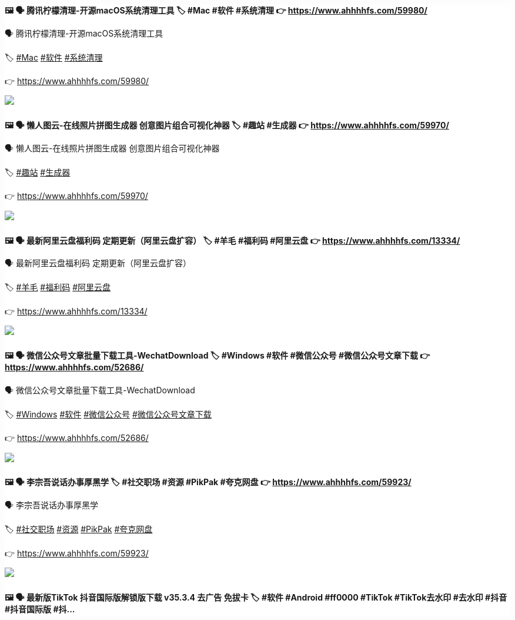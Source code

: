 #### 🖼 🗣️ 腾讯柠檬清理-开源macOS系统清理工具 🏷️ #Mac #软件 #系统清理 👉 https://www.ahhhhfs.com/59980/
<p><span class="emoji">🗣️</span> 腾讯柠檬清理-开源macOS系统清理工具<br><br><span class="emoji">🏷️</span> <a href="https://t.me/abskoop/7910?q=%23Mac">#Mac</a> <a href="https://t.me/abskoop/7910?q=%23%E8%BD%AF%E4%BB%B6">#软件</a> <a href="https://t.me/abskoop/7910?q=%23%E7%B3%BB%E7%BB%9F%E6%B8%85%E7%90%86">#系统清理</a><br><br><span class="emoji">👉</span> <a href="https://www.ahhhhfs.com/59980/" target="_blank" rel="noopener">https://www.ahhhhfs.com/59980/</a></p><img src="https://cdn5.cdn-telegram.org/file/BMDP8PmJXcB6jSKeMVvm1sg_Po9D2b0p4RQ2BNVoteE1xkaIhRRe43VHgYavib3NmAjT6kOvN9aP738fO4J1m5oJ7KjpKIlxoS6sPbDHFWcv9acygg5T6wuaNjZPoRc7MrYwiE8Eh6XXYxdHOn87xoHeNF_Q-xpld5H1Jq832R30nzDfv8Lpeg-Il6-4aOgpWdC4ZbuILalM0_xE_S2kiuPzvg_5XaT19s9eODW6Q4Tfclp5lDmhRGnXCNnj0ZTbvf8s6hwSRKY6eLreFaUW0lBsjV8j9SyN8NrMoLpMZl6w3qCgGHoaOj-WZlQMvqcgHKFsFs13LYIlBRuZ7zQxAQ.jpg" referrerpolicy="no-referrer">

#### 🖼 🗣️ 懒人图云-在线照片拼图生成器 创意图片组合可视化神器 🏷️ #趣站 #生成器 👉 https://www.ahhhhfs.com/59970/
<p><span class="emoji">🗣️</span> 懒人图云-在线照片拼图生成器 创意图片组合可视化神器<br><br><span class="emoji">🏷️</span> <a href="https://t.me/abskoop/7909?q=%23%E8%B6%A3%E7%AB%99">#趣站</a> <a href="https://t.me/abskoop/7909?q=%23%E7%94%9F%E6%88%90%E5%99%A8">#生成器</a><br><br><span class="emoji">👉</span> <a href="https://www.ahhhhfs.com/59970/" target="_blank" rel="noopener">https://www.ahhhhfs.com/59970/</a></p><img src="https://cdn5.cdn-telegram.org/file/Vium7iTAtsQSBv7Nh7xZn2GgkpKJPZoKdgOBEKtBWYHMApj-ZLSMHSsVhg5T9TNpUltDKtq5QBdPSxHMJ3BuH552Hv2OKDjwE5xhPLoIkYoHPDQMwcXQlPAdMhwTY1Z5P6RY01gLfbkvdbUrquX5OuOaPyAaIVvDyvAcODimpB-4mZMQcqrOu7vKZsjDvmqMm7UmcchnSqMEzmxGPk3Jq5dQ6x3DZHGPwpfvGx9fBfdJ5GRrgEiwpCTOcjcTqwEWDzrAu15B1a4hTe-0hk9Ce60MXtd1SmCqkbAnZ-G2jWZxqjOhcJcD6I5As6b9fTpllmdY11r7zBi37mPBuOtlHg.jpg" referrerpolicy="no-referrer">

#### 🖼 🗣️ 最新阿里云盘福利码 定期更新（阿里云盘扩容） 🏷️ #羊毛 #福利码 #阿里云盘 👉 https://www.ahhhhfs.com/13334/
<p><span class="emoji">🗣️</span> 最新阿里云盘福利码 定期更新（阿里云盘扩容）<br><br><span class="emoji">🏷️</span> <a href="https://t.me/abskoop/7908?q=%23%E7%BE%8A%E6%AF%9B">#羊毛</a> <a href="https://t.me/abskoop/7908?q=%23%E7%A6%8F%E5%88%A9%E7%A0%81">#福利码</a> <a href="https://t.me/abskoop/7908?q=%23%E9%98%BF%E9%87%8C%E4%BA%91%E7%9B%98">#阿里云盘</a><br><br><span class="emoji">👉</span> <a href="https://www.ahhhhfs.com/13334/" target="_blank" rel="noopener">https://www.ahhhhfs.com/13334/</a></p><img src="https://cdn5.cdn-telegram.org/file/HrdIkSPk3XH8kDpGtV9LAh7foLqpZhirKDhLz6gRc_ate5WMr2nxeM9voRg9n4XkA-QfATigt_OC7oAg5zftqDmyUNvcYISUhivzJtJYV95tR-3IycFvlFX94YVk4NupJXE-8rZor5Kh-9_e2Brkxv50Jbuzwz8E_GPyt4ZPO6GWobg-5Q0FNfYNvV2mHF_9Ou-aOxlVsAJccyB0DaF55nLcQcLMTGrp0ZOC9wj3Uv_zS2keHEYXFT49A2LL3bXcNsS85wblnPph_-wAcQi1ilmWYeYx4htPR2CEyp_agbvYYh1SZqB2_XgcCKlEljE9C5Ji8TgLaphWLJcUiD2Plw.jpg" referrerpolicy="no-referrer">

#### 🖼 🗣️ 微信公众号文章批量下载工具-WechatDownload 🏷️ #Windows #软件 #微信公众号 #微信公众号文章下载 👉 https://www.ahhhhfs.com/52686/
<p><span class="emoji">🗣️</span> 微信公众号文章批量下载工具-WechatDownload<br><br><span class="emoji">🏷️</span> <a href="https://t.me/abskoop/7907?q=%23Windows">#Windows</a> <a href="https://t.me/abskoop/7907?q=%23%E8%BD%AF%E4%BB%B6">#软件</a> <a href="https://t.me/abskoop/7907?q=%23%E5%BE%AE%E4%BF%A1%E5%85%AC%E4%BC%97%E5%8F%B7">#微信公众号</a> <a href="https://t.me/abskoop/7907?q=%23%E5%BE%AE%E4%BF%A1%E5%85%AC%E4%BC%97%E5%8F%B7%E6%96%87%E7%AB%A0%E4%B8%8B%E8%BD%BD">#微信公众号文章下载</a><br><br><span class="emoji">👉</span> <a href="https://www.ahhhhfs.com/52686/" target="_blank" rel="noopener">https://www.ahhhhfs.com/52686/</a></p><img src="https://cdn5.cdn-telegram.org/file/OeBjxBVTaZgixTu4pEX8F0LoHLlafctM3KwcqRq9LKLXKD49t_WQBucclILpjp5hRwzF3P1G-v0S9Zcszp_RDvPLZJvfqm6n_gBCujaoO4TOt167DlbkqFDG0lJJz7qwTKRG7XtuQN6tN_mfzEz9faAGRTxyr_q4c1JYOiqgoe8bs0kQxAny4r3wIpi7slA9uQwp8sZvP9TvI_YDAMJyKSrFXWFZiGxqpGx2LL3j9fmyieNhG8s0j7mgmz-yeqHPfrHkX93PrMKDCDtrnuJu75m6uaHZVGZVkRdzpWy0Gyqt14m5qqs-2oFXlGdOxPV22dheZiaZsjYYLMNtSQ69sA.jpg" referrerpolicy="no-referrer">

#### 🖼 🗣️ 李宗吾说话办事厚黑学 🏷️ #社交职场 #资源 #PikPak #夸克网盘 👉 https://www.ahhhhfs.com/59923/
<p><span class="emoji">🗣️</span> 李宗吾说话办事厚黑学<br><br><span class="emoji">🏷️</span> <a href="https://t.me/abskoop/7906?q=%23%E7%A4%BE%E4%BA%A4%E8%81%8C%E5%9C%BA">#社交职场</a> <a href="https://t.me/abskoop/7906?q=%23%E8%B5%84%E6%BA%90">#资源</a> <a href="https://t.me/abskoop/7906?q=%23PikPak">#PikPak</a> <a href="https://t.me/abskoop/7906?q=%23%E5%A4%B8%E5%85%8B%E7%BD%91%E7%9B%98">#夸克网盘</a><br><br><span class="emoji">👉</span> <a href="https://www.ahhhhfs.com/59923/" target="_blank" rel="noopener">https://www.ahhhhfs.com/59923/</a></p><img src="https://cdn5.cdn-telegram.org/file/Veh2ixf1AnfaM-Pw27KMdP4DcLyUh4lAIxVK8ospprT3h0IzIsYL8dRvDAvuzL6MQKweu86PkRaNqqwh3kohEpABnjfFFhFMpjJA6Z5G_oKO1gL3Uqmo746dlG2kQ8UcZLKutxpEEAfWs2NWUGsaGim9EU0WZlo7S35D6nlWL9ZPyBnD0DgdqB8KyatLQw3GOfczOuagfyh6yMP1OqOrl0JxjruR7SqZMnWfJI-VffgJFEzKydtPYD0dMSLnhBZ0Iue3O2zoOxD5-JNy_IOFPuIFnWWAxVVj_Cfkrvu2LHrRMHqNE4LbuphG9p4F9jiUnkd3oDr8EIO12a1xoQpvCw.jpg" referrerpolicy="no-referrer">

#### 🖼 🗣️ 最新版TikTok 抖音国际版解锁版下载 v35.3.4 去广告 免拔卡 🏷️ #软件 #Android #ff0000 #TikTok #TikTok去水印 #去水印 #抖音 #抖音国际版 #抖...